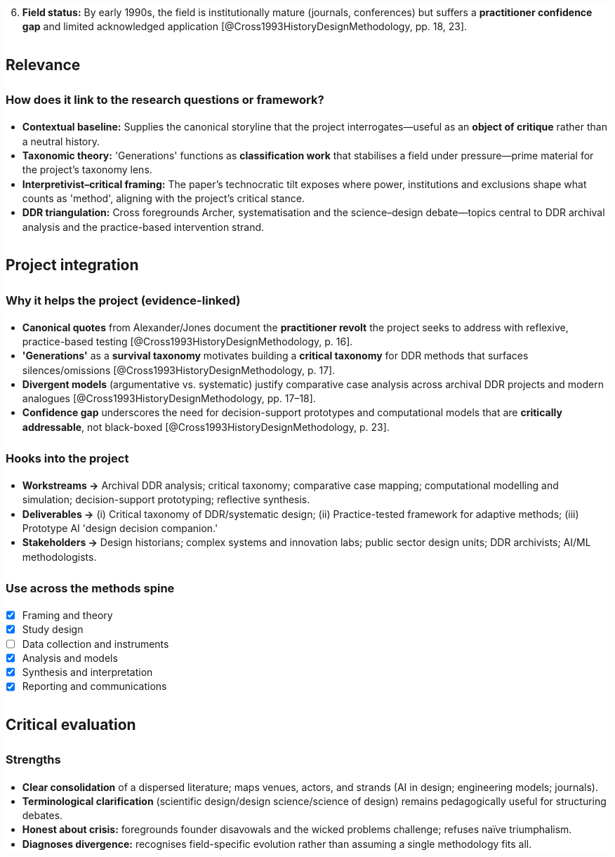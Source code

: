 6. **Field status:** By early 1990s, the field is institutionally mature (journals, conferences) but suffers a **practitioner confidence gap** and limited acknowledged application [@Cross1993HistoryDesignMethodology, pp. 18, 23].

## Relevance
### How does it link to the research questions or framework?
- **Contextual baseline:** Supplies the canonical storyline that the project interrogates—useful as an **object of critique** rather than a neutral history.  
- **Taxonomic theory:** 'Generations' functions as **classification work** that stabilises a field under pressure—prime material for the project’s taxonomy lens.  
- **Interpretivist–critical framing:** The paper’s technocratic tilt exposes where power, institutions and exclusions shape what counts as 'method', aligning with the project’s critical stance.  
- **DDR triangulation:** Cross foregrounds Archer, systematisation and the science–design debate—topics central to DDR archival analysis and the practice-based intervention strand.

## Project integration
### Why it helps the project (evidence-linked)
- **Canonical quotes** from Alexander/Jones document the **practitioner revolt** the project seeks to address with reflexive, practice-based testing [@Cross1993HistoryDesignMethodology, p. 16].  
- **'Generations'** as a **survival taxonomy** motivates building a **critical taxonomy** for DDR methods that surfaces silences/omissions [@Cross1993HistoryDesignMethodology, p. 17].  
- **Divergent models** (argumentative vs. systematic) justify comparative case analysis across archival DDR projects and modern analogues [@Cross1993HistoryDesignMethodology, pp. 17–18].  
- **Confidence gap** underscores the need for decision-support prototypes and computational models that are **critically addressable**, not black-boxed [@Cross1993HistoryDesignMethodology, p. 23].

### Hooks into the project
- **Workstreams →** Archival DDR analysis; critical taxonomy; comparative case mapping; computational modelling and simulation; decision-support prototyping; reflective synthesis.  
- **Deliverables →** (i) Critical taxonomy of DDR/systematic design; (ii) Practice-tested framework for adaptive methods; (iii) Prototype AI 'design decision companion.'  
- **Stakeholders →** Design historians; complex systems and innovation labs; public sector design units; DDR archivists; AI/ML methodologists.

### Use across the methods spine
- [x] Framing and theory
- [x] Study design
- [ ] Data collection and instruments
- [x] Analysis and models
- [x] Synthesis and interpretation
- [x] Reporting and communications

## Critical evaluation
### Strengths
- **Clear consolidation** of a dispersed literature; maps venues, actors, and strands (AI in design; engineering models; journals).  
- **Terminological clarification** (scientific design/design science/science of design) remains pedagogically useful for structuring debates.  
- **Honest about crisis:** foregrounds founder disavowals and the wicked problems challenge; refuses naïve triumphalism.  
- **Diagnoses divergence:** recognises field-specific evolution rather than assuming a single methodology fits all.
